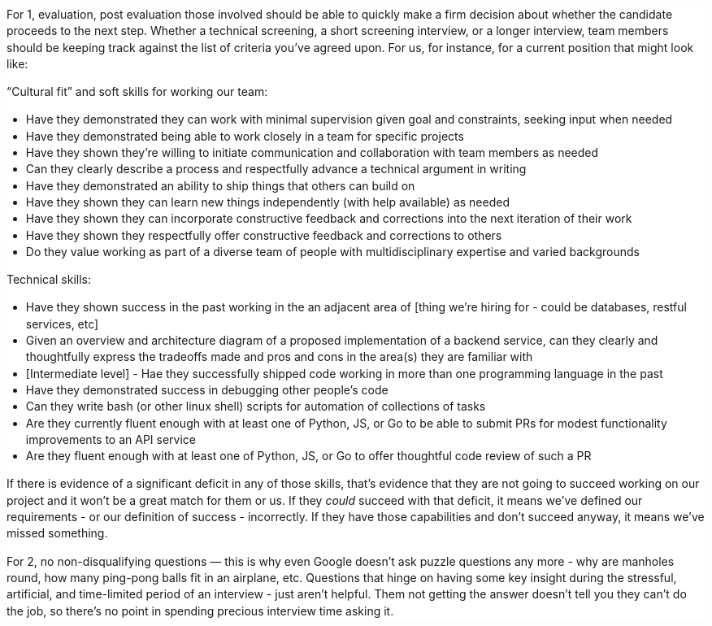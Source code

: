 <p>For 1, evaluation, post evaluation those involved should be able to quickly make a firm decision about whether the candidate proceeds to the next step. Whether a technical screening, a short screening interview, or a longer interview, team members should be keeping track against the list of criteria you’ve agreed upon. For us, for instance, for a current position that might look like:</p>

<p>“Cultural fit” and soft skills for working our team:</p>

<ul>
  <li>Have they demonstrated they can work with minimal supervision given goal and constraints, seeking input when needed</li>
  <li>Have they demonstrated being able to work closely in a team for specific projects</li>
  <li>Have they shown they’re willing to initiate communication and collaboration with team members as needed</li>
  <li>Can they clearly describe a process and respectfully advance a technical argument in writing</li>
  <li>Have they demonstrated an ability to ship things that others can build on</li>
  <li>Have they shown they can learn new things independently (with help available) as needed</li>
  <li>Have they shown they can incorporate constructive feedback and corrections into the next iteration of their work</li>
  <li>Have they shown they respectfully offer constructive feedback and corrections to others</li>
  <li>Do they value working as part of a diverse team of people with multidisciplinary expertise and varied backgrounds</li>
</ul>

<p>Technical skills:</p>

<ul>
  <li>Have they shown success in the past working in the an adjacent area of [thing we’re hiring for - could be databases, restful services, etc]</li>
  <li>Given an overview and architecture diagram of a proposed implementation of a backend service, can they clearly and thoughtfully express the tradeoffs made and pros and cons in the area(s) they are familiar with</li>
  <li>[Intermediate level] - Hae they successfully shipped code working in more than one programming language in the past</li>
  <li>Have they demonstrated success in debugging other people’s code</li>
  <li>Can they write bash (or other linux shell) scripts for automation of collections of tasks</li>
  <li>Are they currently fluent enough with at least one of Python, JS, or Go to be able to submit PRs for modest functionality improvements to an API service</li>
  <li>Are they fluent enough with at least one of Python, JS, or Go to offer thoughtful code review of such a PR</li>
</ul>

<p>If there is evidence of a significant deficit in any of those skills, that’s evidence that they are not going to succeed working on our project and it won’t be a great match for them or us.  If they <em>could</em> succeed with that deficit, it means we’ve defined our requirements - or our definition of success - incorrectly.  If they have those capabilities and don’t succeed anyway, it means we’ve missed something.</p>

<p>For 2, no non-disqualifying questions — this is why even Google doesn’t ask puzzle questions any more - why are manholes round, how many ping-pong balls fit in an airplane, etc. Questions that hinge on having some key insight during the stressful, artificial, and time-limited period of an interview - just aren’t helpful. Them not getting the answer doesn’t tell you they can’t do the job, so there’s no point in spending precious interview time asking it.</p>

